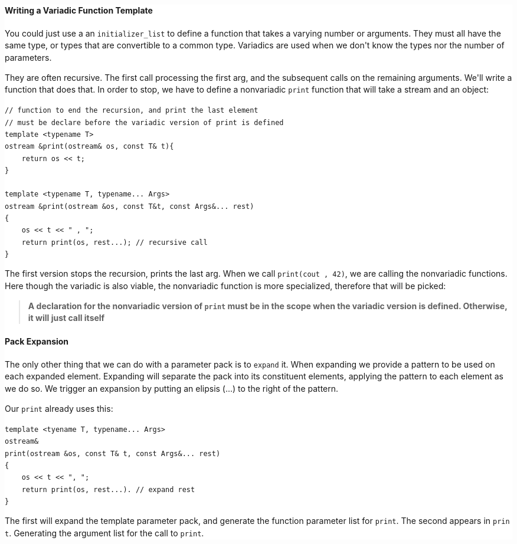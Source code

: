 #### Writing a Variadic Function Template
You could just use a an `initializer_list` to define a function that takes a varying number or arguments. 
They must all have the same type, or types that are convertible to a common type. 
Variadics are used when we don't know the types nor the number of parameters. 

They are often recursive. 
The first call processing the first arg, and the subsequent calls on the remaining arguments. 
We'll write a function that does that. 
In order to stop, we have to define a nonvariadic `print` function that will take a stream and an object: 
```
// function to end the recursion, and print the last element 
// must be declare before the variadic version of print is defined
template <typename T> 
ostream &print(ostream& os, const T& t){ 
	return os << t;
}

template <typename T, typename... Args>
ostream &print(ostream &os, const T&t, const Args&... rest)
{ 
	os << t << " , ";
	return print(os, rest...); // recursive call
}
```


The first version stops the recursion, prints the last arg. 
When we call `print(cout , 42)`, we are calling the nonvariadic functions. 
Here though the variadic is also viable, the nonvariadic function is more specialized, therefore that will be picked: 
> **A declaration for the nonvariadic version of `print` must be in the scope when the variadic version is defined. Otherwise, it will just call itself**

#### Pack Expansion
The only other thing that we can do with a parameter pack is to `expand` it. 
When expanding we provide a pattern to be used on each expanded element. 
Expanding will separate the pack into its constituent elements, applying the pattern to each element as we do so. 
We trigger an expansion by putting an elipsis (...) to the right of the pattern. 

Our `print` already uses this: 
```
template <tyename T, typename... Args>
ostream& 
print(ostream &os, const T& t, const Args&... rest)
{ 
	os << t << ", ";
	return print(os, rest...). // expand rest
}
```

The first will expand the template parameter pack, and generate the function parameter list for `print`. 
The second appears in `print`. Generating the argument list for the call to `print`. 

